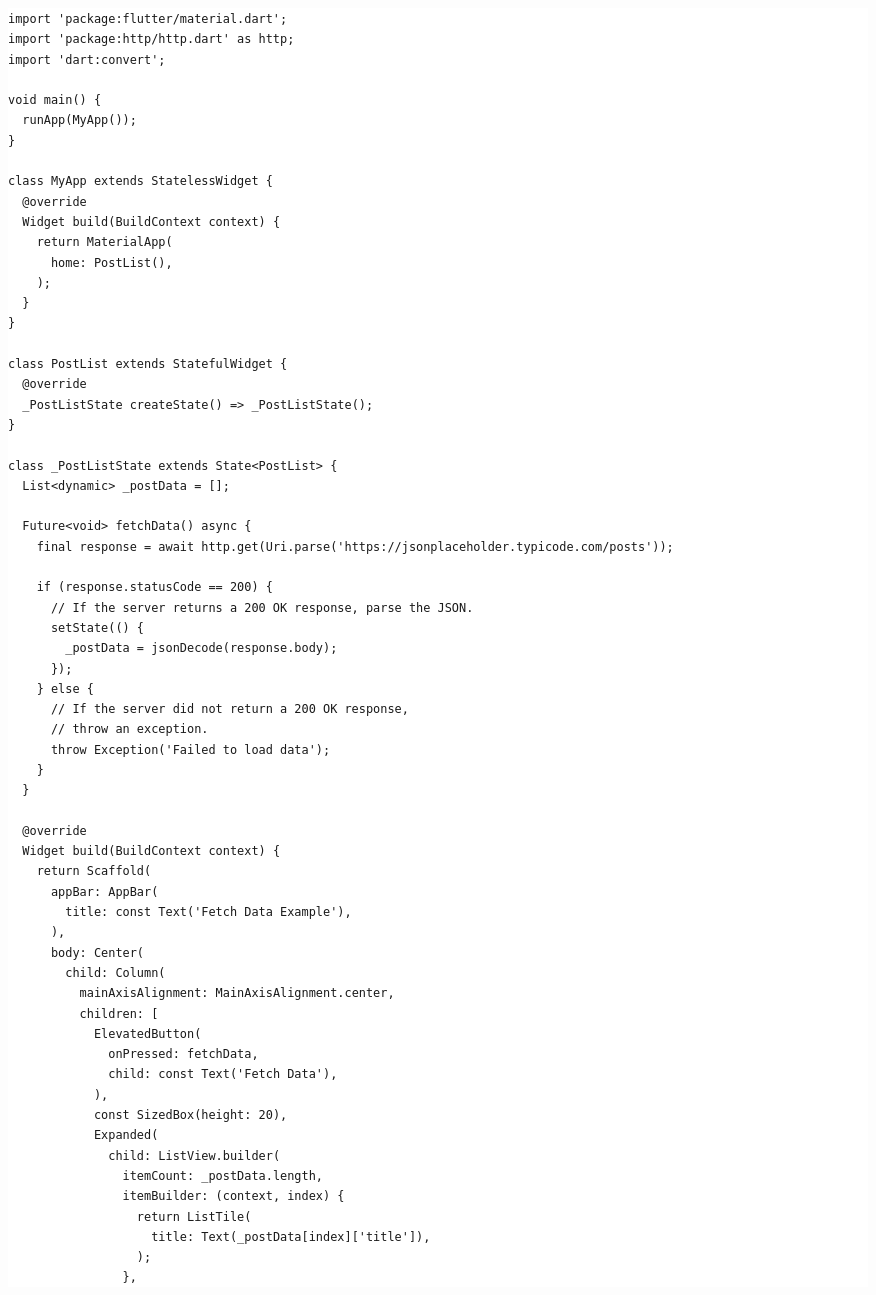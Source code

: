 ```
import 'package:flutter/material.dart';
import 'package:http/http.dart' as http;
import 'dart:convert';

void main() {
  runApp(MyApp());
}

class MyApp extends StatelessWidget {
  @override
  Widget build(BuildContext context) {
    return MaterialApp(
      home: PostList(),
    );
  }
}

class PostList extends StatefulWidget {
  @override
  _PostListState createState() => _PostListState();
}

class _PostListState extends State<PostList> {
  List<dynamic> _postData = [];

  Future<void> fetchData() async {
    final response = await http.get(Uri.parse('https://jsonplaceholder.typicode.com/posts'));

    if (response.statusCode == 200) {
      // If the server returns a 200 OK response, parse the JSON.
      setState(() {
        _postData = jsonDecode(response.body);
      });
    } else {
      // If the server did not return a 200 OK response,
      // throw an exception.
      throw Exception('Failed to load data');
    }
  }

  @override
  Widget build(BuildContext context) {
    return Scaffold(
      appBar: AppBar(
        title: const Text('Fetch Data Example'),
      ),
      body: Center(
        child: Column(
          mainAxisAlignment: MainAxisAlignment.center,
          children: [
            ElevatedButton(
              onPressed: fetchData,
              child: const Text('Fetch Data'),
            ),
            const SizedBox(height: 20),
            Expanded(
              child: ListView.builder(
                itemCount: _postData.length,
                itemBuilder: (context, index) {
                  return ListTile(
                    title: Text(_postData[index]['title']),
                  );
                },
```